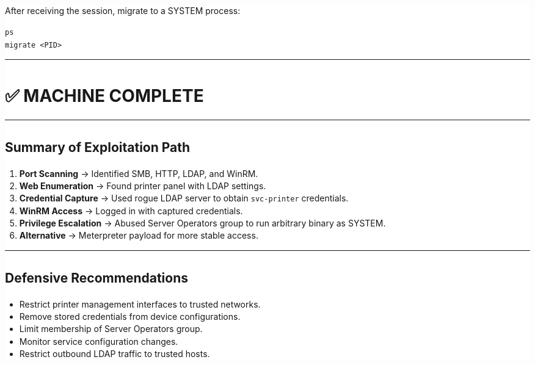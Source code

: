 After receiving the session, migrate to a SYSTEM process:

```meterpreter
ps
migrate <PID>
```

---
# ✅ MACHINE COMPLETE

---

## Summary of Exploitation Path

1. **Port Scanning** → Identified SMB, HTTP, LDAP, and WinRM.  
2. **Web Enumeration** → Found printer panel with LDAP settings.  
3. **Credential Capture** → Used rogue LDAP server to obtain `svc-printer` credentials.  
4. **WinRM Access** → Logged in with captured credentials.  
5. **Privilege Escalation** → Abused Server Operators group to run arbitrary binary as SYSTEM.  
6. **Alternative** → Meterpreter payload for more stable access.

---

## Defensive Recommendations

- Restrict printer management interfaces to trusted networks.  
- Remove stored credentials from device configurations.  
- Limit membership of Server Operators group.  
- Monitor service configuration changes.  
- Restrict outbound LDAP traffic to trusted hosts.
